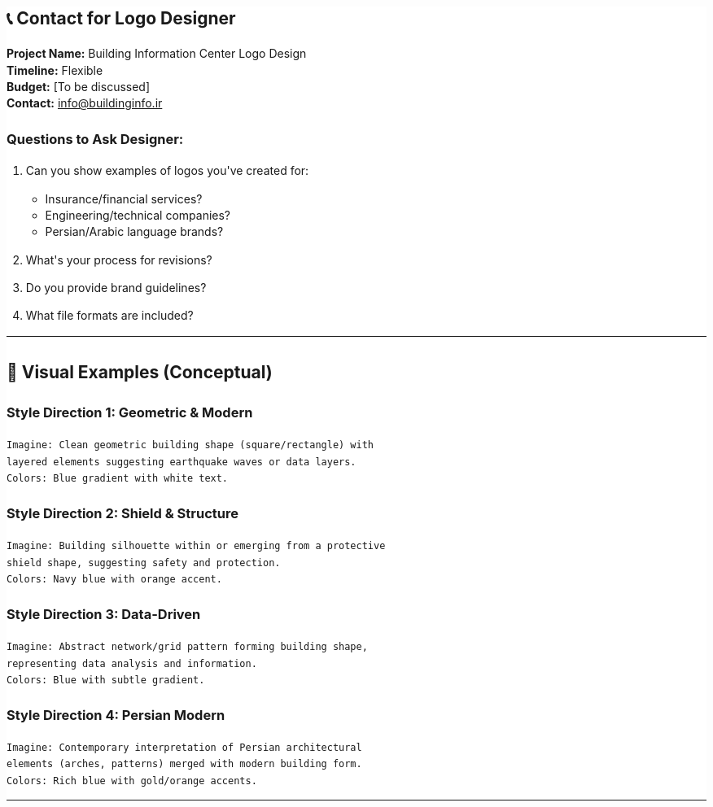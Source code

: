 
## 📞 Contact for Logo Designer

**Project Name:** Building Information Center Logo Design  
**Timeline:** Flexible  
**Budget:** [To be discussed]  
**Contact:** info@buildinginfo.ir

### Questions to Ask Designer:

1. Can you show examples of logos you've created for:

   - Insurance/financial services?
   - Engineering/technical companies?
   - Persian/Arabic language brands?

2. What's your process for revisions?

3. Do you provide brand guidelines?

4. What file formats are included?

---

## 🎨 Visual Examples (Conceptual)

### Style Direction 1: Geometric & Modern

```
Imagine: Clean geometric building shape (square/rectangle) with
layered elements suggesting earthquake waves or data layers.
Colors: Blue gradient with white text.
```

### Style Direction 2: Shield & Structure

```
Imagine: Building silhouette within or emerging from a protective
shield shape, suggesting safety and protection.
Colors: Navy blue with orange accent.
```

### Style Direction 3: Data-Driven

```
Imagine: Abstract network/grid pattern forming building shape,
representing data analysis and information.
Colors: Blue with subtle gradient.
```

### Style Direction 4: Persian Modern

```
Imagine: Contemporary interpretation of Persian architectural
elements (arches, patterns) merged with modern building form.
Colors: Rich blue with gold/orange accents.
```

---